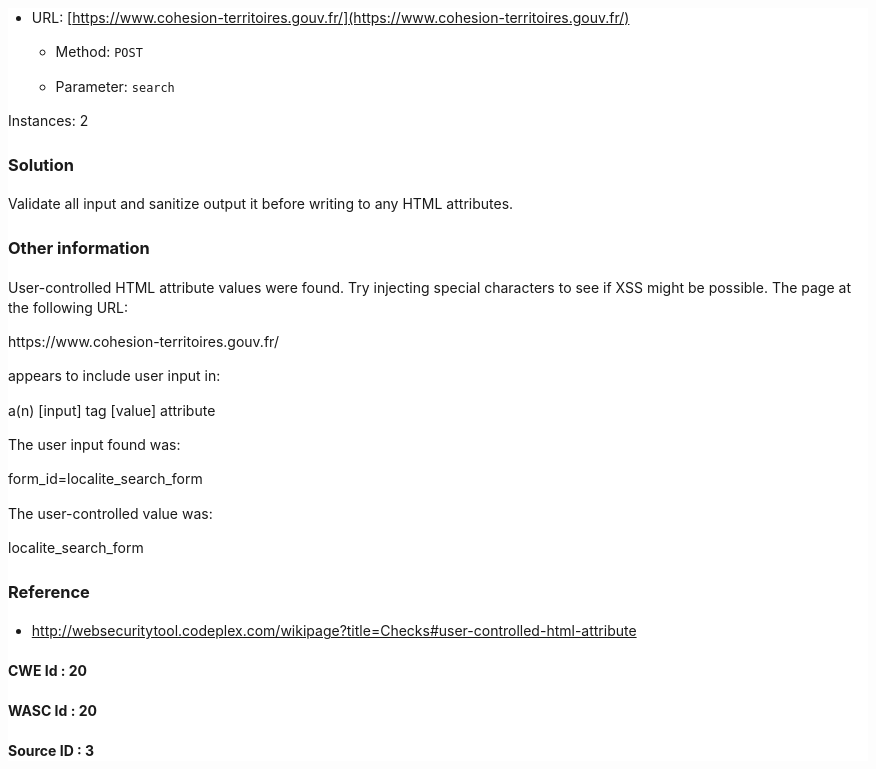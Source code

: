   
  
  
* URL: [https://www.cohesion-territoires.gouv.fr/](https://www.cohesion-territoires.gouv.fr/)
  
  
  * Method: `POST`
  
  
  * Parameter: `search`
  
  
  
  
Instances: 2
  
### Solution
<p>Validate all input and sanitize output it before writing to any HTML attributes.</p>
  
### Other information
<p>User-controlled HTML attribute values were found. Try injecting special characters to see if XSS might be possible. The page at the following URL:</p><p></p><p>https://www.cohesion-territoires.gouv.fr/</p><p></p><p>appears to include user input in: </p><p></p><p>a(n) [input] tag [value] attribute </p><p></p><p>The user input found was:</p><p>form_id=localite_search_form</p><p></p><p>The user-controlled value was:</p><p>localite_search_form</p>
  
### Reference
* http://websecuritytool.codeplex.com/wikipage?title=Checks#user-controlled-html-attribute

  
#### CWE Id : 20
  
#### WASC Id : 20
  
#### Source ID : 3
